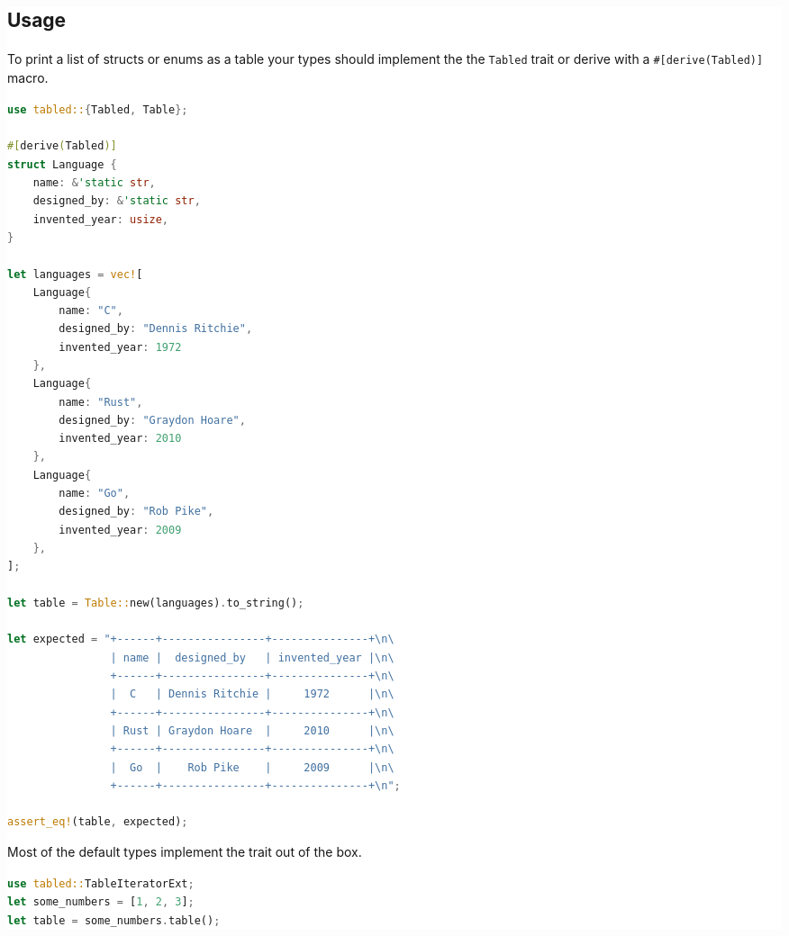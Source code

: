 ## Usage

To print a list of structs or enums as a table your types should implement the the `Tabled` trait or derive with a `#[derive(Tabled)]` macro.

```rust
use tabled::{Tabled, Table};

#[derive(Tabled)]
struct Language {
    name: &'static str,
    designed_by: &'static str,
    invented_year: usize,
}

let languages = vec![
    Language{
        name: "C",
        designed_by: "Dennis Ritchie",
        invented_year: 1972
    },
    Language{
        name: "Rust",
        designed_by: "Graydon Hoare",
        invented_year: 2010
    },
    Language{
        name: "Go",
        designed_by: "Rob Pike",
        invented_year: 2009
    },
];

let table = Table::new(languages).to_string();

let expected = "+------+----------------+---------------+\n\
                | name |  designed_by   | invented_year |\n\
                +------+----------------+---------------+\n\
                |  C   | Dennis Ritchie |     1972      |\n\
                +------+----------------+---------------+\n\
                | Rust | Graydon Hoare  |     2010      |\n\
                +------+----------------+---------------+\n\
                |  Go  |    Rob Pike    |     2009      |\n\
                +------+----------------+---------------+\n";

assert_eq!(table, expected);
```

Most of the default types implement the trait out of the box.

```rust
use tabled::TableIteratorExt;
let some_numbers = [1, 2, 3];
let table = some_numbers.table();
```
